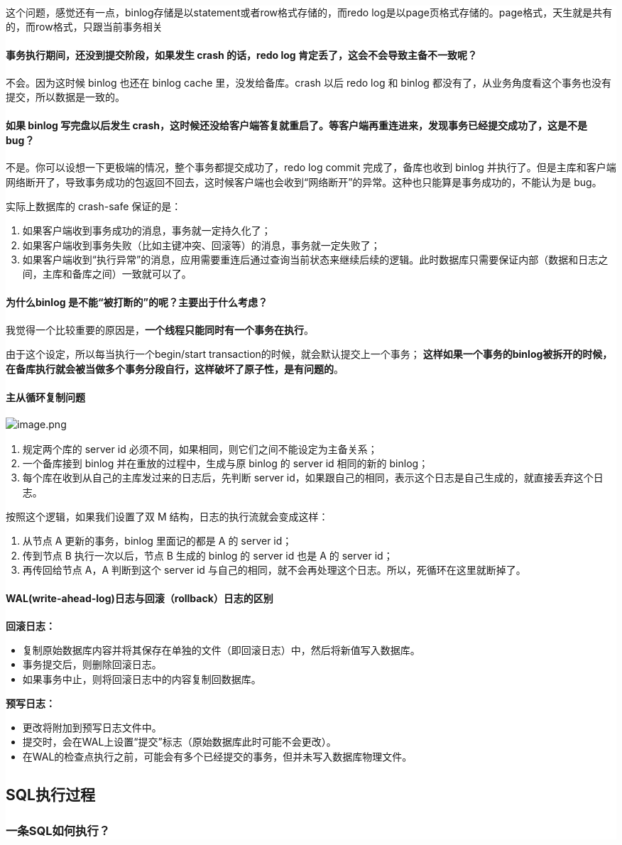 这个问题，感觉还有一点，binlog存储是以statement或者row格式存储的，而redo log是以page页格式存储的。page格式，天生就是共有的，而row格式，只跟当前事务相关

#### 事务执行期间，还没到提交阶段，如果发生 crash 的话，redo log 肯定丢了，这会不会导致主备不一致呢？

不会。因为这时候 binlog 也还在 binlog cache 里，没发给备库。crash 以后 redo log 和 binlog 都没有了，从业务角度看这个事务也没有提交，所以数据是一致的。

#### 如果 binlog 写完盘以后发生 crash，这时候还没给客户端答复就重启了。等客户端再重连进来，发现事务已经提交成功了，这是不是 bug？

不是。你可以设想一下更极端的情况，整个事务都提交成功了，redo log commit 完成了，备库也收到 binlog 并执行了。但是主库和客户端网络断开了，导致事务成功的包返回不回去，这时候客户端也会收到“网络断开”的异常。这种也只能算是事务成功的，不能认为是 bug。

实际上数据库的 crash-safe 保证的是：

1. 如果客户端收到事务成功的消息，事务就一定持久化了；
2. 如果客户端收到事务失败（比如主键冲突、回滚等）的消息，事务就一定失败了；
3. 如果客户端收到“执行异常”的消息，应用需要重连后通过查询当前状态来继续后续的逻辑。此时数据库只需要保证内部（数据和日志之间，主库和备库之间）一致就可以了。

#### 为什么binlog 是不能“被打断的”的呢？主要出于什么考虑？

我觉得一个比较重要的原因是，**一个线程只能同时有一个事务在执行**。

由于这个设定，所以每当执行一个begin/start transaction的时候，就会默认提交上一个事务；
**这样如果一个事务的binlog被拆开的时候，在备库执行就会被当做多个事务分段自行，这样破坏了原子性，是有问题的**。

#### 主从循环复制问题

![image.png](https://upload-images.jianshu.io/upload_images/12321605-e4f57b051c5323e9.png?imageMogr2/auto-orient/strip%7CimageView2/2/w/1240)

1. 规定两个库的 server id 必须不同，如果相同，则它们之间不能设定为主备关系；
2. 一个备库接到 binlog 并在重放的过程中，生成与原 binlog 的 server id 相同的新的 binlog；
3. 每个库在收到从自己的主库发过来的日志后，先判断 server id，如果跟自己的相同，表示这个日志是自己生成的，就直接丢弃这个日志。

按照这个逻辑，如果我们设置了双 M 结构，日志的执行流就会变成这样：

1. 从节点 A 更新的事务，binlog 里面记的都是 A 的 server id；
2. 传到节点 B 执行一次以后，节点 B 生成的 binlog 的 server id 也是 A 的 server id；
3. 再传回给节点 A，A 判断到这个 server id 与自己的相同，就不会再处理这个日志。所以，死循环在这里就断掉了。

#### WAL(write-ahead-log)日志与回滚（rollback）日志的区别

**回滚日志：**

* 复制原始数据库内容并将其保存在单独的文件（即回滚日志）中，然后将新值写入数据库。
* 事务提交后，则删除回滚日志。
* 如果事务中止，则将回滚日志中的内容复制回数据库。

**预写日志：**

* 更改将附加到预写日志文件中。
* 提交时，会在WAL上设置“提交”标志（原始数据库此时可能不会更改）。
* 在WAL的检查点执行之前，可能会有多个已经提交的事务，但并未写入数据库物理文件。

## SQL执行过程

### 一条SQL如何执行？
